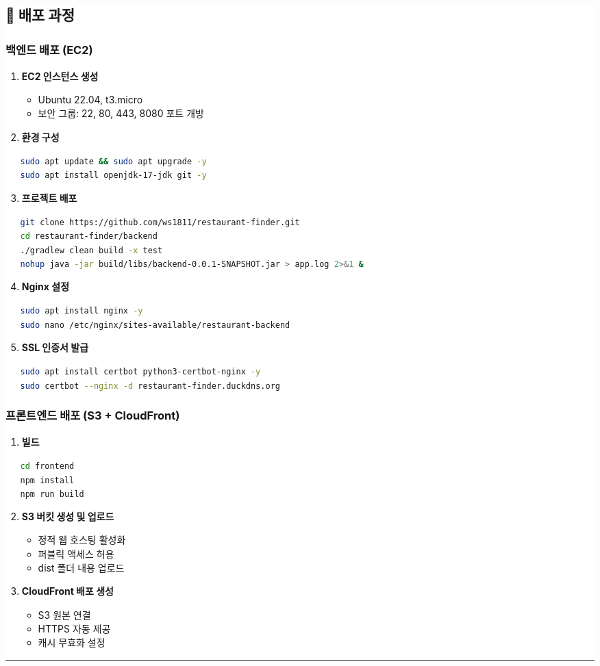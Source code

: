
## 🚀 배포 과정

### **백엔드 배포 (EC2)**

1. **EC2 인스턴스 생성**
   - Ubuntu 22.04, t3.micro
   - 보안 그룹: 22, 80, 443, 8080 포트 개방

2. **환경 구성**
```bash
   sudo apt update && sudo apt upgrade -y
   sudo apt install openjdk-17-jdk git -y
```

3. **프로젝트 배포**
```bash
   git clone https://github.com/ws1811/restaurant-finder.git
   cd restaurant-finder/backend
   ./gradlew clean build -x test
   nohup java -jar build/libs/backend-0.0.1-SNAPSHOT.jar > app.log 2>&1 &
```

4. **Nginx 설정**
```bash
   sudo apt install nginx -y
   sudo nano /etc/nginx/sites-available/restaurant-backend
```

5. **SSL 인증서 발급**
```bash
   sudo apt install certbot python3-certbot-nginx -y
   sudo certbot --nginx -d restaurant-finder.duckdns.org
```

### **프론트엔드 배포 (S3 + CloudFront)**

1. **빌드**
```bash
   cd frontend
   npm install
   npm run build
```

2. **S3 버킷 생성 및 업로드**
   - 정적 웹 호스팅 활성화
   - 퍼블릭 액세스 허용
   - dist 폴더 내용 업로드

3. **CloudFront 배포 생성**
   - S3 원본 연결
   - HTTPS 자동 제공
   - 캐시 무효화 설정

---
